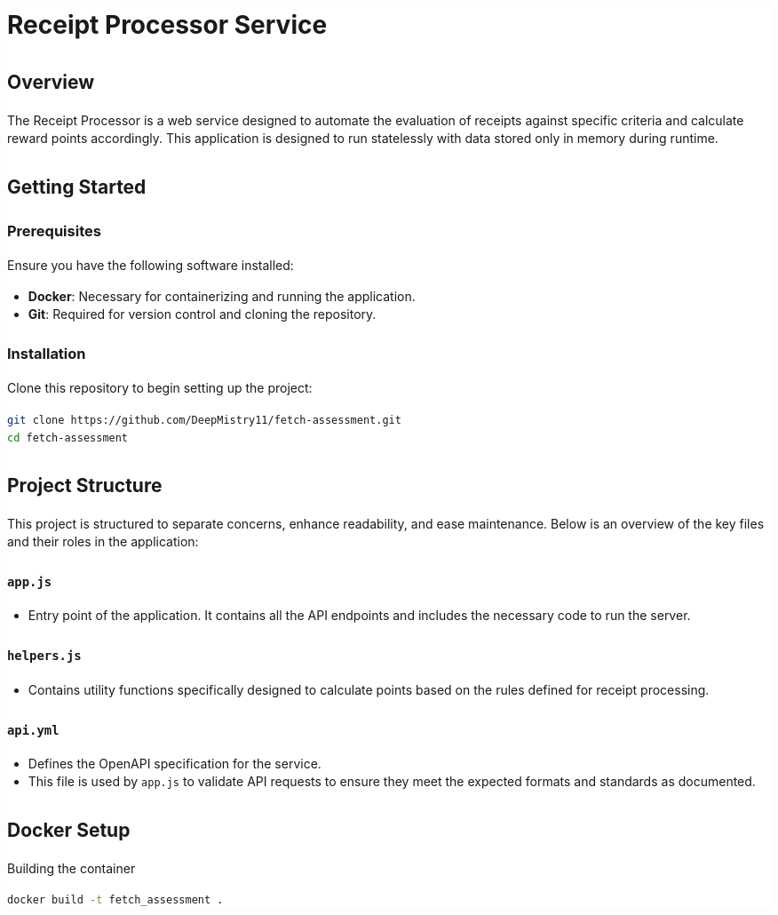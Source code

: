 # Receipt Processor Service

## Overview

The Receipt Processor is a web service designed to automate the evaluation of receipts against specific criteria and calculate reward points accordingly. This application is designed to run statelessly with data stored only in memory during runtime.

## Getting Started

### Prerequisites

Ensure you have the following software installed:
- **Docker**: Necessary for containerizing and running the application.
- **Git**: Required for version control and cloning the repository.

### Installation

Clone this repository to begin setting up the project:

```bash
git clone https://github.com/DeepMistry11/fetch-assessment.git
cd fetch-assessment
```

## Project Structure

This project is structured to separate concerns, enhance readability, and ease maintenance. Below is an overview of the key files and their roles in the application:

### `app.js`

- Entry point of the application. It contains all the API endpoints and includes the necessary code to run the server.

### `helpers.js`

- Contains utility functions specifically designed to calculate points based on the rules defined for receipt processing.

### `api.yml`

- Defines the OpenAPI specification for the service.
- This file is used by `app.js` to validate API requests to ensure they meet the expected formats and standards as documented.


## Docker Setup

Building the container
```bash
docker build -t fetch_assessment .
```

